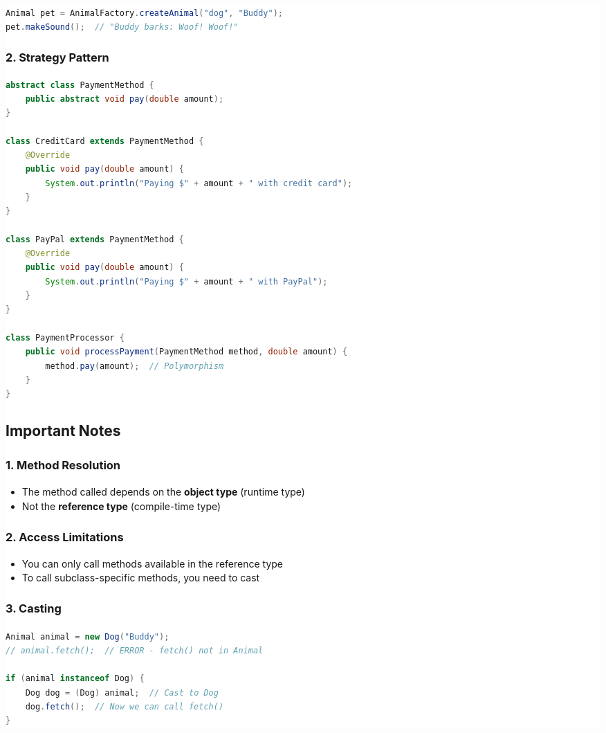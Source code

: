 ```java
Animal pet = AnimalFactory.createAnimal("dog", "Buddy");
pet.makeSound();  // "Buddy barks: Woof! Woof!"
```

### 2. **Strategy Pattern**
```java
abstract class PaymentMethod {
    public abstract void pay(double amount);
}

class CreditCard extends PaymentMethod {
    @Override
    public void pay(double amount) {
        System.out.println("Paying $" + amount + " with credit card");
    }
}

class PayPal extends PaymentMethod {
    @Override
    public void pay(double amount) {
        System.out.println("Paying $" + amount + " with PayPal");
    }
}

class PaymentProcessor {
    public void processPayment(PaymentMethod method, double amount) {
        method.pay(amount);  // Polymorphism
    }
}
```

## Important Notes

### 1. **Method Resolution**
- The method called depends on the **object type** (runtime type)
- Not the **reference type** (compile-time type)

### 2. **Access Limitations**
- You can only call methods available in the reference type
- To call subclass-specific methods, you need to cast

### 3. **Casting**
```java
Animal animal = new Dog("Buddy");
// animal.fetch();  // ERROR - fetch() not in Animal

if (animal instanceof Dog) {
    Dog dog = (Dog) animal;  // Cast to Dog
    dog.fetch();  // Now we can call fetch()
}
```

